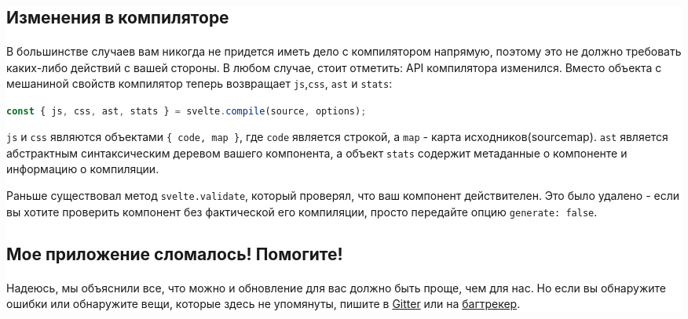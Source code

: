 
## Изменения в компиляторе

В большинстве случаев вам никогда не придется иметь дело с компилятором напрямую, поэтому это не должно требовать каких-либо действий с вашей стороны. В любом случае, стоит отметить: API компилятора изменился. Вместо объекта с мешаниной свойств компилятор теперь возвращает `js`,`css`, `ast` и `stats`:

```js
const { js, css, ast, stats } = svelte.compile(source, options);
```

`js` и `css` являются объектами `{ code, map }`, где `code` является строкой, а `map` - карта исходников(sourcemap). `ast` является абстрактным синтаксическим деревом вашего компонента, а объект `stats` содержит метаданные о компоненте и информацию о компиляции.

Раньше существовал метод `svelte.validate`, который проверял, что ваш компонент действителен. Это было удалено - если вы хотите проверить компонент без фактической его компиляции, просто передайте опцию `generate: false`.


## Мое приложение сломалось! Помогите!

Надеюсь, мы объяснили все, что  можно и обновление для вас должно быть проще, чем для нас. Но если вы обнаружите ошибки или обнаружите вещи, которые здесь не упомянуты, пишите в  [Gitter](https://gitter.im/sveltejs/svelte) или на [багтрекер](https://github.com/sveltejs/svelte/issues).